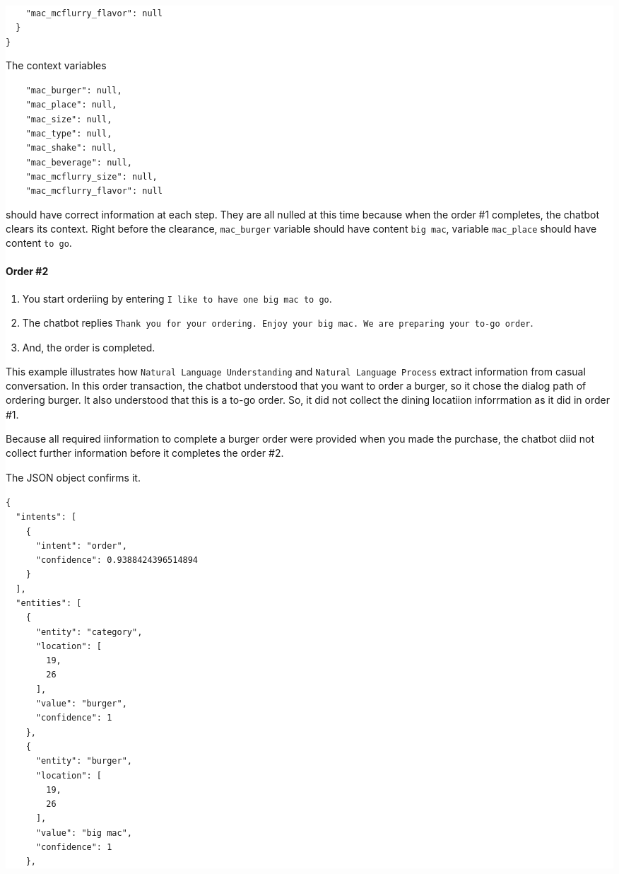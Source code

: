 ```
    "mac_mcflurry_flavor": null
  }
}
```

The context variables 

```
    "mac_burger": null,
    "mac_place": null,
    "mac_size": null,
    "mac_type": null,
    "mac_shake": null,
    "mac_beverage": null,
    "mac_mcflurry_size": null,
    "mac_mcflurry_flavor": null
```

should have correct information at each step. They are all nulled at this time because when the order #1 completes, the chatbot clears its context. Right before the clearance, `mac_burger` variable should have content `big mac`, variable `mac_place` should have content `to go`.

#### Order #2

1. You start orderiing by entering `I like to have one big mac to go`.

1. The chatbot replies `Thank you for your ordering. Enjoy your big mac. We are preparing your to-go order`.

1. And, the order is completed.

This example illustrates how `Natural Language Understanding` and `Natural Language Process` extract information from casual conversation. In this order transaction, the chatbot understood that you want to order a burger, so it chose the dialog path of ordering burger. It also understood that this is a to-go order. So, it did not collect the dining locatiion inforrmation as it did in order #1.

Because all required iinformation to complete a burger order were provided when you made the purchase, the chatbot diid not collect further information before it completes the order #2.

The JSON object confirms it.

```
{
  "intents": [
    {
      "intent": "order",
      "confidence": 0.9388424396514894
    }
  ],
  "entities": [
    {
      "entity": "category",
      "location": [
        19,
        26
      ],
      "value": "burger",
      "confidence": 1
    },
    {
      "entity": "burger",
      "location": [
        19,
        26
      ],
      "value": "big mac",
      "confidence": 1
    },
```